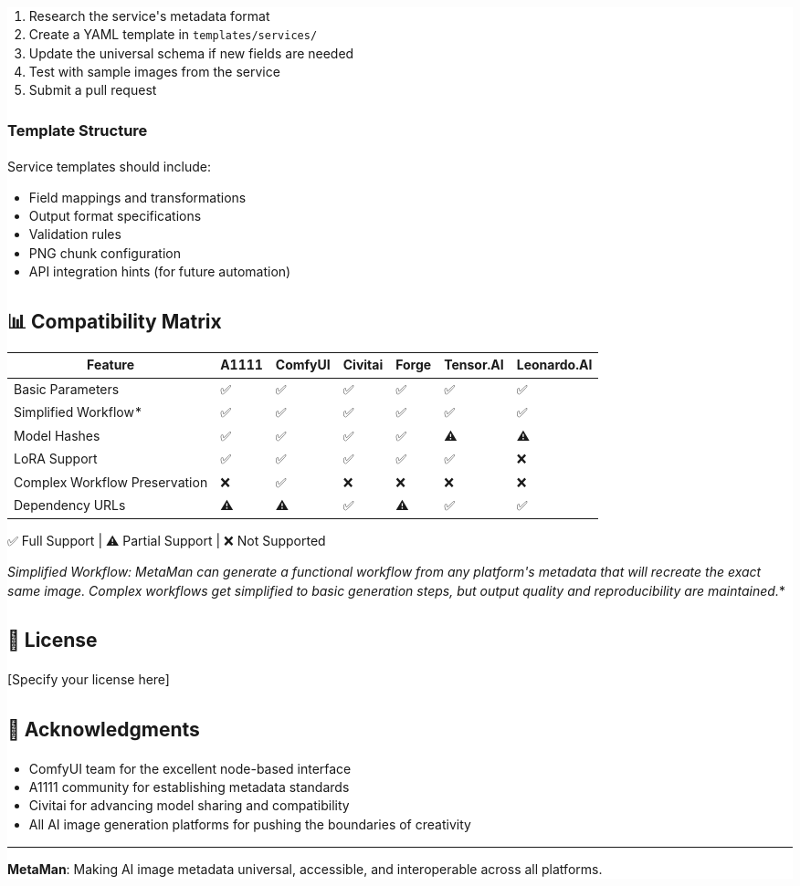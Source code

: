 1. Research the service's metadata format
2. Create a YAML template in `templates/services/`
3. Update the universal schema if new fields are needed
4. Test with sample images from the service
5. Submit a pull request

### Template Structure

Service templates should include:
- Field mappings and transformations
- Output format specifications  
- Validation rules
- PNG chunk configuration
- API integration hints (for future automation)

## 📊 Compatibility Matrix

| Feature | A1111 | ComfyUI | Civitai | Forge | Tensor.AI | Leonardo.AI |
|---------|-------|---------|---------|--------|-----------|-------------|
| Basic Parameters | ✅ | ✅ | ✅ | ✅ | ✅ | ✅ |
| Simplified Workflow* | ✅ | ✅ | ✅ | ✅ | ✅ | ✅ |
| Model Hashes | ✅ | ✅ | ✅ | ✅ | ⚠️ | ⚠️ |
| LoRA Support | ✅ | ✅ | ✅ | ✅ | ✅ | ❌ |
| Complex Workflow Preservation | ❌ | ✅ | ❌ | ❌ | ❌ | ❌ |
| Dependency URLs | ⚠️ | ⚠️ | ✅ | ⚠️ | ✅ | ✅ |

✅ Full Support | ⚠️ Partial Support | ❌ Not Supported

**Simplified Workflow*: MetaMan can generate a functional workflow from any platform's metadata that will recreate the exact same image. Complex workflows get simplified to basic generation steps, but output quality and reproducibility are maintained.**

## 📄 License

[Specify your license here]

## 🙏 Acknowledgments

- ComfyUI team for the excellent node-based interface
- A1111 community for establishing metadata standards  
- Civitai for advancing model sharing and compatibility
- All AI image generation platforms for pushing the boundaries of creativity

---

**MetaMan**: Making AI image metadata universal, accessible, and interoperable across all platforms.

